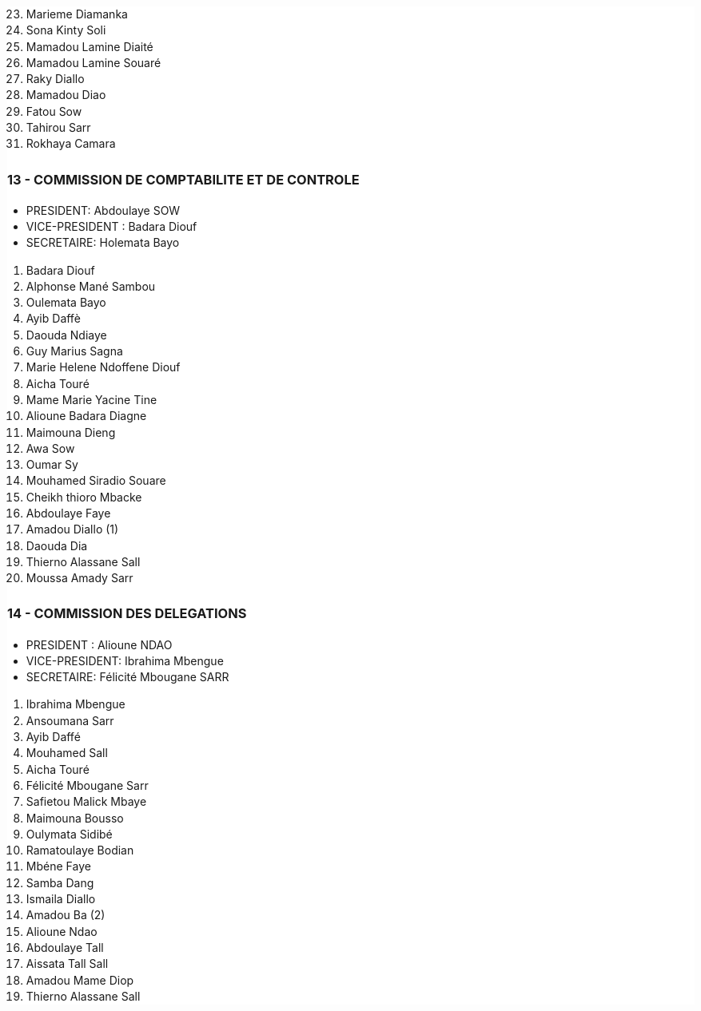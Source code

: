 23. Marieme Diamanka
24. Sona Kinty Soli
25. Mamadou Lamine Diaité
26. Mamadou Lamine Souaré
27. Raky Diallo
28. Mamadou Diao
29. Fatou Sow
30. Tahirou Sarr
31. Rokhaya Camara

### 13 - COMMISSION DE COMPTABILITE ET DE CONTROLE

- PRESIDENT: Abdoulaye SOW
- VICE-PRESIDENT : Badara Diouf
- SECRETAIRE: Holemata Bayo

1. Badara Diouf
2. Alphonse Mané Sambou
3. Oulemata Bayo
4. Ayib Daffè
5. Daouda Ndiaye
6. Guy Marius Sagna
7. Marie Helene Ndoffene Diouf
8. Aicha Touré
9. Mame Marie Yacine Tine
10. Alioune Badara Diagne
11. Maimouna Dieng
12. Awa Sow
13. Oumar Sy
14. Mouhamed Siradio Souare
15. Cheikh thioro Mbacke
16. Abdoulaye Faye
17. Amadou Diallo (1)
18. Daouda Dia
19. Thierno Alassane Sall
20. Moussa Amady Sarr

### 14 - COMMISSION DES DELEGATIONS

- PRESIDENT : Alioune NDAO
- VICE-PRESIDENT: Ibrahima Mbengue
- SECRETAIRE: Félicité Mbougane SARR

1. Ibrahima Mbengue
2. Ansoumana Sarr
3. Ayib Daffé
4. Mouhamed Sall
5. Aicha Touré
6. Félicité Mbougane Sarr
7. Safietou Malick Mbaye
8. Maimouna Bousso
9. Oulymata Sidibé
10. Ramatoulaye Bodian
11. Mbéne Faye
12. Samba Dang
13. Ismaila Diallo
14. Amadou Ba (2)
15. Alioune Ndao
16. Abdoulaye Tall
17. Aissata Tall Sall
18. Amadou Mame Diop
19. Thierno Alassane Sall
